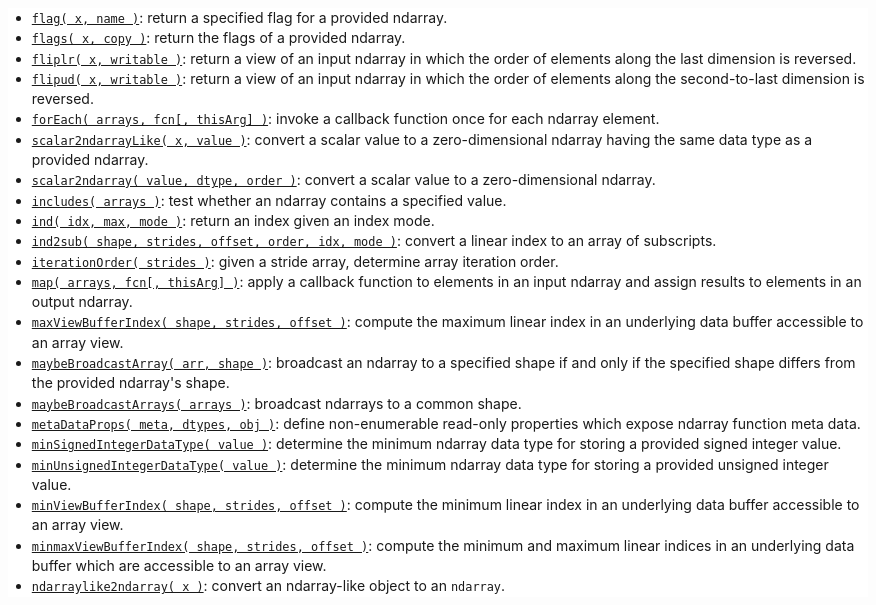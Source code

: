 -   <span class="signature">[`flag( x, name )`][@stdlib/ndarray/base/flag]</span><span class="delimiter">: </span><span class="description">return a specified flag for a provided ndarray.</span>
-   <span class="signature">[`flags( x, copy )`][@stdlib/ndarray/base/flags]</span><span class="delimiter">: </span><span class="description">return the flags of a provided ndarray.</span>
-   <span class="signature">[`fliplr( x, writable )`][@stdlib/ndarray/base/fliplr]</span><span class="delimiter">: </span><span class="description">return a view of an input ndarray in which the order of elements along the last dimension is reversed.</span>
-   <span class="signature">[`flipud( x, writable )`][@stdlib/ndarray/base/flipud]</span><span class="delimiter">: </span><span class="description">return a view of an input ndarray in which the order of elements along the second-to-last dimension is reversed.</span>
-   <span class="signature">[`forEach( arrays, fcn[, thisArg] )`][@stdlib/ndarray/base/for-each]</span><span class="delimiter">: </span><span class="description">invoke a callback function once for each ndarray element.</span>
-   <span class="signature">[`scalar2ndarrayLike( x, value )`][@stdlib/ndarray/base/from-scalar-like]</span><span class="delimiter">: </span><span class="description">convert a scalar value to a zero-dimensional ndarray having the same data type as a provided ndarray.</span>
-   <span class="signature">[`scalar2ndarray( value, dtype, order )`][@stdlib/ndarray/base/from-scalar]</span><span class="delimiter">: </span><span class="description">convert a scalar value to a zero-dimensional ndarray.</span>
-   <span class="signature">[`includes( arrays )`][@stdlib/ndarray/base/includes]</span><span class="delimiter">: </span><span class="description">test whether an ndarray contains a specified value.</span>
-   <span class="signature">[`ind( idx, max, mode )`][@stdlib/ndarray/base/ind]</span><span class="delimiter">: </span><span class="description">return an index given an index mode.</span>
-   <span class="signature">[`ind2sub( shape, strides, offset, order, idx, mode )`][@stdlib/ndarray/base/ind2sub]</span><span class="delimiter">: </span><span class="description">convert a linear index to an array of subscripts.</span>
-   <span class="signature">[`iterationOrder( strides )`][@stdlib/ndarray/base/iteration-order]</span><span class="delimiter">: </span><span class="description">given a stride array, determine array iteration order.</span>
-   <span class="signature">[`map( arrays, fcn[, thisArg] )`][@stdlib/ndarray/base/map]</span><span class="delimiter">: </span><span class="description">apply a callback function to elements in an input ndarray and assign results to elements in an output ndarray.</span>
-   <span class="signature">[`maxViewBufferIndex( shape, strides, offset )`][@stdlib/ndarray/base/max-view-buffer-index]</span><span class="delimiter">: </span><span class="description">compute the maximum linear index in an underlying data buffer accessible to an array view.</span>
-   <span class="signature">[`maybeBroadcastArray( arr, shape )`][@stdlib/ndarray/base/maybe-broadcast-array]</span><span class="delimiter">: </span><span class="description">broadcast an ndarray to a specified shape if and only if the specified shape differs from the provided ndarray's shape.</span>
-   <span class="signature">[`maybeBroadcastArrays( arrays )`][@stdlib/ndarray/base/maybe-broadcast-arrays]</span><span class="delimiter">: </span><span class="description">broadcast ndarrays to a common shape.</span>
-   <span class="signature">[`metaDataProps( meta, dtypes, obj )`][@stdlib/ndarray/base/meta-data-props]</span><span class="delimiter">: </span><span class="description">define non-enumerable read-only properties which expose ndarray function meta data.</span>
-   <span class="signature">[`minSignedIntegerDataType( value )`][@stdlib/ndarray/base/min-signed-integer-dtype]</span><span class="delimiter">: </span><span class="description">determine the minimum ndarray data type for storing a provided signed integer value.</span>
-   <span class="signature">[`minUnsignedIntegerDataType( value )`][@stdlib/ndarray/base/min-unsigned-integer-dtype]</span><span class="delimiter">: </span><span class="description">determine the minimum ndarray data type for storing a provided unsigned integer value.</span>
-   <span class="signature">[`minViewBufferIndex( shape, strides, offset )`][@stdlib/ndarray/base/min-view-buffer-index]</span><span class="delimiter">: </span><span class="description">compute the minimum linear index in an underlying data buffer accessible to an array view.</span>
-   <span class="signature">[`minmaxViewBufferIndex( shape, strides, offset )`][@stdlib/ndarray/base/minmax-view-buffer-index]</span><span class="delimiter">: </span><span class="description">compute the minimum and maximum linear indices in an underlying data buffer which are accessible to an array view.</span>
-   <span class="signature">[`ndarraylike2ndarray( x )`][@stdlib/ndarray/base/ndarraylike2ndarray]</span><span class="delimiter">: </span><span class="description">convert an ndarray-like object to an `ndarray`.</span>

[@stdlib/ndarray/base/assert]: https://github.com/stdlib-js/stdlib/tree/develop/lib/node_modules/%40stdlib/ndarray/base/assert
[@stdlib/ndarray/base/assign]: https://github.com/stdlib-js/stdlib/tree/develop/lib/node_modules/%40stdlib/ndarray/base/assign
[@stdlib/ndarray/base/binary-loop-interchange-order]: https://github.com/stdlib-js/stdlib/tree/develop/lib/node_modules/%40stdlib/ndarray/base/binary-loop-interchange-order
[@stdlib/ndarray/base/binary-output-dtype]: https://github.com/stdlib-js/stdlib/tree/develop/lib/node_modules/%40stdlib/ndarray/base/binary-output-dtype
[@stdlib/ndarray/base/binary-tiling-block-size]: https://github.com/stdlib-js/stdlib/tree/develop/lib/node_modules/%40stdlib/ndarray/base/binary-tiling-block-size
[@stdlib/ndarray/base/binary]: https://github.com/stdlib-js/stdlib/tree/develop/lib/node_modules/%40stdlib/ndarray/base/binary
[@stdlib/ndarray/base/bind2vind]: https://github.com/stdlib-js/stdlib/tree/develop/lib/node_modules/%40stdlib/ndarray/base/bind2vind
[@stdlib/ndarray/base/broadcast-array]: https://github.com/stdlib-js/stdlib/tree/develop/lib/node_modules/%40stdlib/ndarray/base/broadcast-array
[@stdlib/ndarray/base/broadcast-arrays]: https://github.com/stdlib-js/stdlib/tree/develop/lib/node_modules/%40stdlib/ndarray/base/broadcast-arrays
[@stdlib/ndarray/base/broadcast-scalar]: https://github.com/stdlib-js/stdlib/tree/develop/lib/node_modules/%40stdlib/ndarray/base/broadcast-scalar
[@stdlib/ndarray/base/broadcast-shapes]: https://github.com/stdlib-js/stdlib/tree/develop/lib/node_modules/%40stdlib/ndarray/base/broadcast-shapes
[@stdlib/ndarray/base/buffer-ctors]: https://github.com/stdlib-js/stdlib/tree/develop/lib/node_modules/%40stdlib/ndarray/base/buffer-ctors
[@stdlib/ndarray/base/buffer-dtype-enum]: https://github.com/stdlib-js/stdlib/tree/develop/lib/node_modules/%40stdlib/ndarray/base/buffer-dtype-enum
[@stdlib/ndarray/base/buffer-dtype]: https://github.com/stdlib-js/stdlib/tree/develop/lib/node_modules/%40stdlib/ndarray/base/buffer-dtype
[@stdlib/ndarray/base/buffer]: https://github.com/stdlib-js/stdlib/tree/develop/lib/node_modules/%40stdlib/ndarray/base/buffer
[@stdlib/ndarray/base/bytes-per-element]: https://github.com/stdlib-js/stdlib/tree/develop/lib/node_modules/%40stdlib/ndarray/base/bytes-per-element
[@stdlib/ndarray/base/char2dtype]: https://github.com/stdlib-js/stdlib/tree/develop/lib/node_modules/%40stdlib/ndarray/base/char2dtype
[@stdlib/ndarray/base/clamp-index]: https://github.com/stdlib-js/stdlib/tree/develop/lib/node_modules/%40stdlib/ndarray/base/clamp-index
[@stdlib/ndarray/base/ctor]: https://github.com/stdlib-js/stdlib/tree/develop/lib/node_modules/%40stdlib/ndarray/base/ctor
[@stdlib/ndarray/base/data-buffer]: https://github.com/stdlib-js/stdlib/tree/develop/lib/node_modules/%40stdlib/ndarray/base/data-buffer
[@stdlib/ndarray/base/dtype-char]: https://github.com/stdlib-js/stdlib/tree/develop/lib/node_modules/%40stdlib/ndarray/base/dtype-char
[@stdlib/ndarray/base/dtype-desc]: https://github.com/stdlib-js/stdlib/tree/develop/lib/node_modules/%40stdlib/ndarray/base/dtype-desc
[@stdlib/ndarray/base/dtype-enum2str]: https://github.com/stdlib-js/stdlib/tree/develop/lib/node_modules/%40stdlib/ndarray/base/dtype-enum2str
[@stdlib/ndarray/base/dtype-resolve-enum]: https://github.com/stdlib-js/stdlib/tree/develop/lib/node_modules/%40stdlib/ndarray/base/dtype-resolve-enum
[@stdlib/ndarray/base/dtype-resolve-str]: https://github.com/stdlib-js/stdlib/tree/develop/lib/node_modules/%40stdlib/ndarray/base/dtype-resolve-str
[@stdlib/ndarray/base/dtype-str2enum]: https://github.com/stdlib-js/stdlib/tree/develop/lib/node_modules/%40stdlib/ndarray/base/dtype-str2enum
[@stdlib/ndarray/base/dtype]: https://github.com/stdlib-js/stdlib/tree/develop/lib/node_modules/%40stdlib/ndarray/base/dtype
[@stdlib/ndarray/base/dtype2c]: https://github.com/stdlib-js/stdlib/tree/develop/lib/node_modules/%40stdlib/ndarray/base/dtype2c
[@stdlib/ndarray/base/dtypes2signatures]: https://github.com/stdlib-js/stdlib/tree/develop/lib/node_modules/%40stdlib/ndarray/base/dtypes2signatures
[@stdlib/ndarray/base/empty-like]: https://github.com/stdlib-js/stdlib/tree/develop/lib/node_modules/%40stdlib/ndarray/base/empty-like
[@stdlib/ndarray/base/empty]: https://github.com/stdlib-js/stdlib/tree/develop/lib/node_modules/%40stdlib/ndarray/base/empty
[@stdlib/ndarray/base/every-by]: https://github.com/stdlib-js/stdlib/tree/develop/lib/node_modules/%40stdlib/ndarray/base/every-by
[@stdlib/ndarray/base/every]: https://github.com/stdlib-js/stdlib/tree/develop/lib/node_modules/%40stdlib/ndarray/base/every
[@stdlib/ndarray/base/expand-dimensions]: https://github.com/stdlib-js/stdlib/tree/develop/lib/node_modules/%40stdlib/ndarray/base/expand-dimensions
[@stdlib/ndarray/base/fill-by]: https://github.com/stdlib-js/stdlib/tree/develop/lib/node_modules/%40stdlib/ndarray/base/fill-by
[@stdlib/ndarray/base/fill]: https://github.com/stdlib-js/stdlib/tree/develop/lib/node_modules/%40stdlib/ndarray/base/fill
[@stdlib/ndarray/base/flag]: https://github.com/stdlib-js/stdlib/tree/develop/lib/node_modules/%40stdlib/ndarray/base/flag
[@stdlib/ndarray/base/flags]: https://github.com/stdlib-js/stdlib/tree/develop/lib/node_modules/%40stdlib/ndarray/base/flags
[@stdlib/ndarray/base/fliplr]: https://github.com/stdlib-js/stdlib/tree/develop/lib/node_modules/%40stdlib/ndarray/base/fliplr
[@stdlib/ndarray/base/flipud]: https://github.com/stdlib-js/stdlib/tree/develop/lib/node_modules/%40stdlib/ndarray/base/flipud
[@stdlib/ndarray/base/for-each]: https://github.com/stdlib-js/stdlib/tree/develop/lib/node_modules/%40stdlib/ndarray/base/for-each
[@stdlib/ndarray/base/from-scalar-like]: https://github.com/stdlib-js/stdlib/tree/develop/lib/node_modules/%40stdlib/ndarray/base/from-scalar-like
[@stdlib/ndarray/base/from-scalar]: https://github.com/stdlib-js/stdlib/tree/develop/lib/node_modules/%40stdlib/ndarray/base/from-scalar
[@stdlib/ndarray/base/includes]: https://github.com/stdlib-js/stdlib/tree/develop/lib/node_modules/%40stdlib/ndarray/base/includes
[@stdlib/ndarray/base/ind]: https://github.com/stdlib-js/stdlib/tree/develop/lib/node_modules/%40stdlib/ndarray/base/ind
[@stdlib/ndarray/base/ind2sub]: https://github.com/stdlib-js/stdlib/tree/develop/lib/node_modules/%40stdlib/ndarray/base/ind2sub
[@stdlib/ndarray/base/iteration-order]: https://github.com/stdlib-js/stdlib/tree/develop/lib/node_modules/%40stdlib/ndarray/base/iteration-order
[@stdlib/ndarray/base/map]: https://github.com/stdlib-js/stdlib/tree/develop/lib/node_modules/%40stdlib/ndarray/base/map
[@stdlib/ndarray/base/max-view-buffer-index]: https://github.com/stdlib-js/stdlib/tree/develop/lib/node_modules/%40stdlib/ndarray/base/max-view-buffer-index
[@stdlib/ndarray/base/maybe-broadcast-array]: https://github.com/stdlib-js/stdlib/tree/develop/lib/node_modules/%40stdlib/ndarray/base/maybe-broadcast-array
[@stdlib/ndarray/base/maybe-broadcast-arrays]: https://github.com/stdlib-js/stdlib/tree/develop/lib/node_modules/%40stdlib/ndarray/base/maybe-broadcast-arrays
[@stdlib/ndarray/base/meta-data-props]: https://github.com/stdlib-js/stdlib/tree/develop/lib/node_modules/%40stdlib/ndarray/base/meta-data-props
[@stdlib/ndarray/base/min-signed-integer-dtype]: https://github.com/stdlib-js/stdlib/tree/develop/lib/node_modules/%40stdlib/ndarray/base/min-signed-integer-dtype
[@stdlib/ndarray/base/min-unsigned-integer-dtype]: https://github.com/stdlib-js/stdlib/tree/develop/lib/node_modules/%40stdlib/ndarray/base/min-unsigned-integer-dtype
[@stdlib/ndarray/base/min-view-buffer-index]: https://github.com/stdlib-js/stdlib/tree/develop/lib/node_modules/%40stdlib/ndarray/base/min-view-buffer-index
[@stdlib/ndarray/base/minmax-view-buffer-index]: https://github.com/stdlib-js/stdlib/tree/develop/lib/node_modules/%40stdlib/ndarray/base/minmax-view-buffer-index
[@stdlib/ndarray/base/ndarraylike2ndarray]: https://github.com/stdlib-js/stdlib/tree/develop/lib/node_modules/%40stdlib/ndarray/base/ndarraylike2ndarray
[@stdlib/ndarray/base/ndarraylike2object]: https://github.com/stdlib-js/stdlib/tree/develop/lib/node_modules/%40stdlib/ndarray/base/ndarraylike2object
[@stdlib/ndarray/base/ndims]: https://github.com/stdlib-js/stdlib/tree/develop/lib/node_modules/%40stdlib/ndarray/base/ndims
[@stdlib/ndarray/base/next-cartesian-index]: https://github.com/stdlib-js/stdlib/tree/develop/lib/node_modules/%40stdlib/ndarray/base/next-cartesian-index
[@stdlib/ndarray/base/nonsingleton-dimensions]: https://github.com/stdlib-js/stdlib/tree/develop/lib/node_modules/%40stdlib/ndarray/base/nonsingleton-dimensions
[@stdlib/ndarray/base/normalize-index]: https://github.com/stdlib-js/stdlib/tree/develop/lib/node_modules/%40stdlib/ndarray/base/normalize-index
[@stdlib/ndarray/base/normalize-indices]: https://github.com/stdlib-js/stdlib/tree/develop/lib/node_modules/%40stdlib/ndarray/base/normalize-indices
[@stdlib/ndarray/base/nullary-loop-interchange-order]: https://github.com/stdlib-js/stdlib/tree/develop/lib/node_modules/%40stdlib/ndarray/base/nullary-loop-interchange-order
[@stdlib/ndarray/base/nullary-tiling-block-size]: https://github.com/stdlib-js/stdlib/tree/develop/lib/node_modules/%40stdlib/ndarray/base/nullary-tiling-block-size
[@stdlib/ndarray/base/nullary]: https://github.com/stdlib-js/stdlib/tree/develop/lib/node_modules/%40stdlib/ndarray/base/nullary
[@stdlib/ndarray/base/numel-dimension]: https://github.com/stdlib-js/stdlib/tree/develop/lib/node_modules/%40stdlib/ndarray/base/numel-dimension
[@stdlib/ndarray/base/numel]: https://github.com/stdlib-js/stdlib/tree/develop/lib/node_modules/%40stdlib/ndarray/base/numel
[@stdlib/ndarray/base/offset]: https://github.com/stdlib-js/stdlib/tree/develop/lib/node_modules/%40stdlib/ndarray/base/offset
[@stdlib/ndarray/base/order]: https://github.com/stdlib-js/stdlib/tree/develop/lib/node_modules/%40stdlib/ndarray/base/order
[@stdlib/ndarray/base/output-dtype]: https://github.com/stdlib-js/stdlib/tree/develop/lib/node_modules/%40stdlib/ndarray/base/output-dtype
[@stdlib/ndarray/base/output-policy-enum2str]: https://github.com/stdlib-js/stdlib/tree/develop/lib/node_modules/%40stdlib/ndarray/base/output-policy-enum2str
[@stdlib/ndarray/base/output-policy-resolve-enum]: https://github.com/stdlib-js/stdlib/tree/develop/lib/node_modules/%40stdlib/ndarray/base/output-policy-resolve-enum
[@stdlib/ndarray/base/output-policy-resolve-str]: https://github.com/stdlib-js/stdlib/tree/develop/lib/node_modules/%40stdlib/ndarray/base/output-policy-resolve-str
[@stdlib/ndarray/base/output-policy-str2enum]: https://github.com/stdlib-js/stdlib/tree/develop/lib/node_modules/%40stdlib/ndarray/base/output-policy-str2enum
[@stdlib/ndarray/base/prepend-singleton-dimensions]: https://github.com/stdlib-js/stdlib/tree/develop/lib/node_modules/%40stdlib/ndarray/base/prepend-singleton-dimensions
[@stdlib/ndarray/base/promote-dtypes]: https://github.com/stdlib-js/stdlib/tree/develop/lib/node_modules/%40stdlib/ndarray/base/promote-dtypes
[@stdlib/ndarray/base/remove-singleton-dimensions]: https://github.com/stdlib-js/stdlib/tree/develop/lib/node_modules/%40stdlib/ndarray/base/remove-singleton-dimensions
[@stdlib/ndarray/base/reverse-dimension]: https://github.com/stdlib-js/stdlib/tree/develop/lib/node_modules/%40stdlib/ndarray/base/reverse-dimension
[@stdlib/ndarray/base/reverse]: https://github.com/stdlib-js/stdlib/tree/develop/lib/node_modules/%40stdlib/ndarray/base/reverse
[@stdlib/ndarray/base/serialize-meta-data]: https://github.com/stdlib-js/stdlib/tree/develop/lib/node_modules/%40stdlib/ndarray/base/serialize-meta-data
[@stdlib/ndarray/base/shape]: https://github.com/stdlib-js/stdlib/tree/develop/lib/node_modules/%40stdlib/ndarray/base/shape
[@stdlib/ndarray/base/shape2strides]: https://github.com/stdlib-js/stdlib/tree/develop/lib/node_modules/%40stdlib/ndarray/base/shape2strides
[@stdlib/ndarray/base/singleton-dimensions]: https://github.com/stdlib-js/stdlib/tree/develop/lib/node_modules/%40stdlib/ndarray/base/singleton-dimensions
[@stdlib/ndarray/base/slice-assign]: https://github.com/stdlib-js/stdlib/tree/develop/lib/node_modules/%40stdlib/ndarray/base/slice-assign
[@stdlib/ndarray/base/slice-dimension-from]: https://github.com/stdlib-js/stdlib/tree/develop/lib/node_modules/%40stdlib/ndarray/base/slice-dimension-from
[@stdlib/ndarray/base/slice-dimension-to]: https://github.com/stdlib-js/stdlib/tree/develop/lib/node_modules/%40stdlib/ndarray/base/slice-dimension-to
[@stdlib/ndarray/base/slice-dimension]: https://github.com/stdlib-js/stdlib/tree/develop/lib/node_modules/%40stdlib/ndarray/base/slice-dimension
[@stdlib/ndarray/base/slice-from]: https://github.com/stdlib-js/stdlib/tree/develop/lib/node_modules/%40stdlib/ndarray/base/slice-from
[@stdlib/ndarray/base/slice-to]: https://github.com/stdlib-js/stdlib/tree/develop/lib/node_modules/%40stdlib/ndarray/base/slice-to
[@stdlib/ndarray/base/slice]: https://github.com/stdlib-js/stdlib/tree/develop/lib/node_modules/%40stdlib/ndarray/base/slice
[@stdlib/ndarray/base/spread-dimensions]: https://github.com/stdlib-js/stdlib/tree/develop/lib/node_modules/%40stdlib/ndarray/base/spread-dimensions
[@stdlib/ndarray/base/stride]: https://github.com/stdlib-js/stdlib/tree/develop/lib/node_modules/%40stdlib/ndarray/base/stride
[@stdlib/ndarray/base/strides]: https://github.com/stdlib-js/stdlib/tree/develop/lib/node_modules/%40stdlib/ndarray/base/strides
[@stdlib/ndarray/base/strides2offset]: https://github.com/stdlib-js/stdlib/tree/develop/lib/node_modules/%40stdlib/ndarray/base/strides2offset
[@stdlib/ndarray/base/strides2order]: https://github.com/stdlib-js/stdlib/tree/develop/lib/node_modules/%40stdlib/ndarray/base/strides2order
[@stdlib/ndarray/base/sub2ind]: https://github.com/stdlib-js/stdlib/tree/develop/lib/node_modules/%40stdlib/ndarray/base/sub2ind
[@stdlib/ndarray/base/to-array]: https://github.com/stdlib-js/stdlib/tree/develop/lib/node_modules/%40stdlib/ndarray/base/to-array
[@stdlib/ndarray/base/to-normalized-indices]: https://github.com/stdlib-js/stdlib/tree/develop/lib/node_modules/%40stdlib/ndarray/base/to-normalized-indices
[@stdlib/ndarray/base/to-reversed]: https://github.com/stdlib-js/stdlib/tree/develop/lib/node_modules/%40stdlib/ndarray/base/to-reversed
[@stdlib/ndarray/base/to-unique-normalized-indices]: https://github.com/stdlib-js/stdlib/tree/develop/lib/node_modules/%40stdlib/ndarray/base/to-unique-normalized-indices
[@stdlib/ndarray/base/transpose]: https://github.com/stdlib-js/stdlib/tree/develop/lib/node_modules/%40stdlib/ndarray/base/transpose
[@stdlib/ndarray/base/unary-accumulate]: https://github.com/stdlib-js/stdlib/tree/develop/lib/node_modules/%40stdlib/ndarray/base/unary-accumulate
[@stdlib/ndarray/base/unary-by]: https://github.com/stdlib-js/stdlib/tree/develop/lib/node_modules/%40stdlib/ndarray/base/unary-by
[@stdlib/ndarray/base/unary-input-casting-dtype]: https://github.com/stdlib-js/stdlib/tree/develop/lib/node_modules/%40stdlib/ndarray/base/unary-input-casting-dtype
[@stdlib/ndarray/base/unary-loop-interchange-order]: https://github.com/stdlib-js/stdlib/tree/develop/lib/node_modules/%40stdlib/ndarray/base/unary-loop-interchange-order
[@stdlib/ndarray/base/unary-output-dtype]: https://github.com/stdlib-js/stdlib/tree/develop/lib/node_modules/%40stdlib/ndarray/base/unary-output-dtype
[@stdlib/ndarray/base/unary-reduce-strided1d-dispatch-factory]: https://github.com/stdlib-js/stdlib/tree/develop/lib/node_modules/%40stdlib/ndarray/base/unary-reduce-strided1d-dispatch-factory
[@stdlib/ndarray/base/unary-reduce-strided1d-dispatch]: https://github.com/stdlib-js/stdlib/tree/develop/lib/node_modules/%40stdlib/ndarray/base/unary-reduce-strided1d-dispatch
[@stdlib/ndarray/base/unary-reduce-strided1d]: https://github.com/stdlib-js/stdlib/tree/develop/lib/node_modules/%40stdlib/ndarray/base/unary-reduce-strided1d
[@stdlib/ndarray/base/unary-reduce-subarray]: https://github.com/stdlib-js/stdlib/tree/develop/lib/node_modules/%40stdlib/ndarray/base/unary-reduce-subarray
[@stdlib/ndarray/base/unary-strided1d-dispatch-factory]: https://github.com/stdlib-js/stdlib/tree/develop/lib/node_modules/%40stdlib/ndarray/base/unary-strided1d-dispatch-factory
[@stdlib/ndarray/base/unary-strided1d-dispatch]: https://github.com/stdlib-js/stdlib/tree/develop/lib/node_modules/%40stdlib/ndarray/base/unary-strided1d-dispatch
[@stdlib/ndarray/base/unary-strided1d]: https://github.com/stdlib-js/stdlib/tree/develop/lib/node_modules/%40stdlib/ndarray/base/unary-strided1d
[@stdlib/ndarray/base/unary-tiling-block-size]: https://github.com/stdlib-js/stdlib/tree/develop/lib/node_modules/%40stdlib/ndarray/base/unary-tiling-block-size
[@stdlib/ndarray/base/unary]: https://github.com/stdlib-js/stdlib/tree/develop/lib/node_modules/%40stdlib/ndarray/base/unary
[@stdlib/ndarray/base/vind2bind]: https://github.com/stdlib-js/stdlib/tree/develop/lib/node_modules/%40stdlib/ndarray/base/vind2bind
[@stdlib/ndarray/base/wrap-index]: https://github.com/stdlib-js/stdlib/tree/develop/lib/node_modules/%40stdlib/ndarray/base/wrap-index
[@stdlib/ndarray/base/zeros-like]: https://github.com/stdlib-js/stdlib/tree/develop/lib/node_modules/%40stdlib/ndarray/base/zeros-like
[@stdlib/ndarray/base/zeros]: https://github.com/stdlib-js/stdlib/tree/develop/lib/node_modules/%40stdlib/ndarray/base/zeros